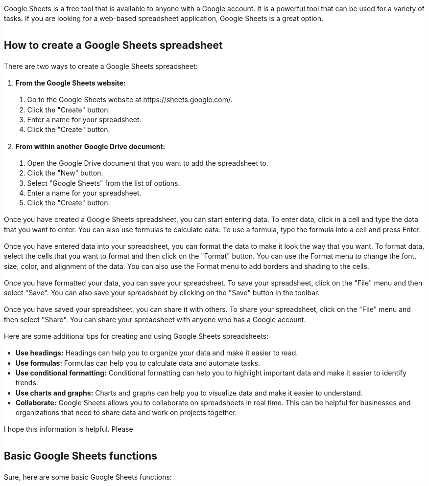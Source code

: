 Google Sheets is a free tool that is available to anyone with a Google account. It is a powerful tool that can be used for a variety of tasks. If you are looking for a web-based spreadsheet application, Google Sheets is a great option.

## How to create a Google Sheets spreadsheet
There are two ways to create a Google Sheets spreadsheet:

1. **From the Google Sheets website:**

    1. Go to the Google Sheets website at https://sheets.google.com/.
    2. Click the "Create" button.
    3. Enter a name for your spreadsheet.
    4. Click the "Create" button.

2. **From within another Google Drive document:**

    1. Open the Google Drive document that you want to add the spreadsheet to.
    2. Click the "New" button.
    3. Select "Google Sheets" from the list of options.
    4. Enter a name for your spreadsheet.
    5. Click the "Create" button.

Once you have created a Google Sheets spreadsheet, you can start entering data. To enter data, click in a cell and type the data that you want to enter. You can also use formulas to calculate data. To use a formula, type the formula into a cell and press Enter.

Once you have entered data into your spreadsheet, you can format the data to make it look the way that you want. To format data, select the cells that you want to format and then click on the "Format" button. You can use the Format menu to change the font, size, color, and alignment of the data. You can also use the Format menu to add borders and shading to the cells.

Once you have formatted your data, you can save your spreadsheet. To save your spreadsheet, click on the "File" menu and then select "Save". You can also save your spreadsheet by clicking on the "Save" button in the toolbar.

Once you have saved your spreadsheet, you can share it with others. To share your spreadsheet, click on the "File" menu and then select "Share". You can share your spreadsheet with anyone who has a Google account.

Here are some additional tips for creating and using Google Sheets spreadsheets:

* **Use headings:** Headings can help you to organize your data and make it easier to read.
* **Use formulas:** Formulas can help you to calculate data and automate tasks.
* **Use conditional formatting:** Conditional formatting can help you to highlight important data and make it easier to identify trends.
* **Use charts and graphs:** Charts and graphs can help you to visualize data and make it easier to understand.
* **Collaborate:** Google Sheets allows you to collaborate on spreadsheets in real time. This can be helpful for businesses and organizations that need to share data and work on projects together.

I hope this information is helpful. Please

## Basic Google Sheets functions
Sure, here are some basic Google Sheets functions:
